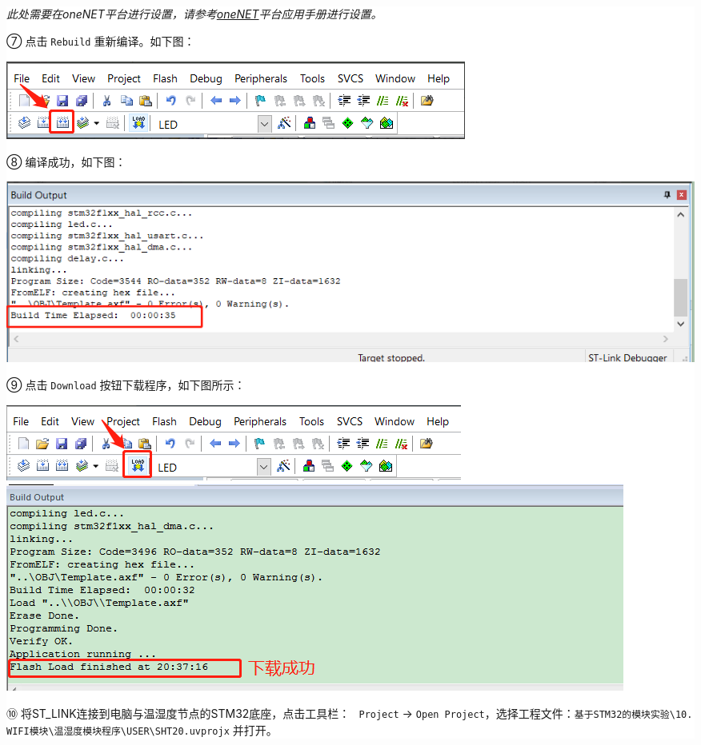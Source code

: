 *此处需要在oneNET平台进行设置，请参考[oneNET]()平台应用手册进行设置。*

⑦ 点击 `Rebuild` 重新编译。如下图：

![重新编译工程](assets/STM32/16.jpg)

⑧ 编译成功，如下图：

![编译成功](assets/STM32/17.jpg)

⑨ 点击 `Download` 按钮下载程序，如下图所示：

![下载程序](assets/STM32/18.jpg)
![下载成功](assets/STM32/41.jpg)

⑩ 将ST_LINK连接到电脑与温湿度节点的STM32底座，点击工具栏： ` Project` -> `Open Project`，选择工程文件：`基于STM32的模块实验\10.WIFI模块\温湿度模块程序\USER\SHT20.uvprojx` 并打开。
   